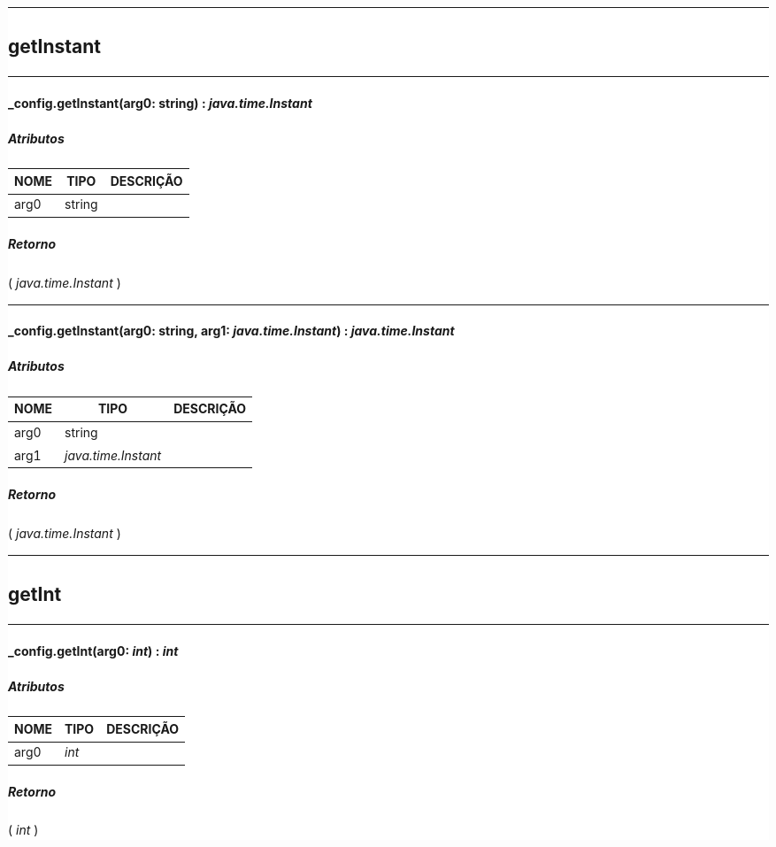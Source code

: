 
---

## getInstant

---

#### _config.getInstant(arg0: string) : _java.time.Instant_
##### Atributos

| NOME | TIPO | DESCRIÇÃO |
|---|---|---|
| arg0 | string |   |

##### Retorno

( _java.time.Instant_ )


---

#### _config.getInstant(arg0: string, arg1: _java.time.Instant_) : _java.time.Instant_
##### Atributos

| NOME | TIPO | DESCRIÇÃO |
|---|---|---|
| arg0 | string |   |
| arg1 | _java.time.Instant_ |   |

##### Retorno

( _java.time.Instant_ )


---

## getInt

---

#### _config.getInt(arg0: _int_) : _int_
##### Atributos

| NOME | TIPO | DESCRIÇÃO |
|---|---|---|
| arg0 | _int_ |   |

##### Retorno

( _int_ )
